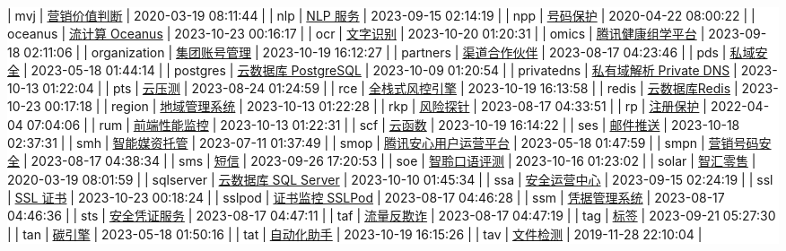 | mvj | [营销价值判断](https://cloud.tencent.com/document/product) | 2020-03-19 08:11:44 |
| nlp | [NLP 服务](https://cloud.tencent.com/document/product/271) | 2023-09-15 02:14:19 |
| npp | [号码保护](https://cloud.tencent.com/document/product) | 2020-04-22 08:00:22 |
| oceanus | [流计算 Oceanus](https://cloud.tencent.com/document/product/849) | 2023-10-23 00:16:17 |
| ocr | [文字识别](https://cloud.tencent.com/document/product/866) | 2023-10-20 01:20:31 |
| omics | [腾讯健康组学平台](https://cloud.tencent.com/document/product/1643) | 2023-09-18 02:11:06 |
| organization | [集团账号管理](https://cloud.tencent.com/document/product/850) | 2023-10-19 16:12:27 |
| partners | [渠道合作伙伴](https://cloud.tencent.com/document/product/563) | 2023-08-17 04:23:46 |
| pds | [私域安全](https://cloud.tencent.com/document/product/1473) | 2023-05-18 01:44:14 |
| postgres | [云数据库 PostgreSQL](https://cloud.tencent.com/document/product/409) | 2023-10-09 01:20:54 |
| privatedns | [私有域解析 Private DNS](https://cloud.tencent.com/document/product/1338) | 2023-10-13 01:22:04 |
| pts | [云压测](https://cloud.tencent.com/document/product/1484) | 2023-08-24 01:24:59 |
| rce | [全栈式风控引擎](https://cloud.tencent.com/document/product/1343) | 2023-10-19 16:13:58 |
| redis | [云数据库Redis](https://cloud.tencent.com/document/product/239) | 2023-10-23 00:17:18 |
| region | [地域管理系统](https://cloud.tencent.com/document/product/1596) | 2023-10-13 01:22:28 |
| rkp | [风险探针](https://cloud.tencent.com/document/product/1169) | 2023-08-17 04:33:51 |
| rp | [注册保护](https://cloud.tencent.com/document/product/1191) | 2022-04-04 07:04:06 |
| rum | [前端性能监控](https://cloud.tencent.com/document/product/1464) | 2023-10-13 01:22:31 |
| scf | [云函数](https://cloud.tencent.com/document/product/583) | 2023-10-19 16:14:22 |
| ses | [邮件推送](https://cloud.tencent.com/document/product/1288) | 2023-10-18 02:37:31 |
| smh | [智能媒资托管](https://cloud.tencent.com/document/product/1339) | 2023-07-11 01:37:49 |
| smop | [腾讯安心用户运营平台](https://cloud.tencent.com/document/product/1310) | 2023-05-18 01:47:59 |
| smpn | [营销号码安全](https://cloud.tencent.com/document/product/1127) | 2023-08-17 04:38:34 |
| sms | [短信](https://cloud.tencent.com/document/product/382) | 2023-09-26 17:20:53 |
| soe | [智聆口语评测](https://cloud.tencent.com/document/product/884) | 2023-10-16 01:23:02 |
| solar | [智汇零售](https://cloud.tencent.com/document/product) | 2020-03-19 08:01:59 |
| sqlserver | [云数据库 SQL Server](https://cloud.tencent.com/document/product/238) | 2023-10-10 01:45:34 |
| ssa | [安全运营中心](https://cloud.tencent.com/document/product/664) | 2023-09-15 02:24:19 |
| ssl | [SSL 证书](https://cloud.tencent.com/document/product/400) | 2023-10-23 00:18:24 |
| sslpod | [证书监控 SSLPod](https://cloud.tencent.com/document/product/1084) | 2023-08-17 04:46:28 |
| ssm | [凭据管理系统](https://cloud.tencent.com/document/product/1140) | 2023-08-17 04:46:36 |
| sts | [安全凭证服务](https://cloud.tencent.com/document/product/1312) | 2023-08-17 04:47:11 |
| taf | [流量反欺诈](https://cloud.tencent.com/document/product/1031) | 2023-08-17 04:47:19 |
| tag | [标签](https://cloud.tencent.com/document/product/651) | 2023-09-21 05:27:30 |
| tan | [碳引擎](https://cloud.tencent.com/document/product/1498) | 2023-05-18 01:50:16 |
| tat | [自动化助手](https://cloud.tencent.com/document/product/1340) | 2023-10-19 16:15:26 |
| tav | [文件检测](https://cloud.tencent.com/document/product) | 2019-11-28 22:10:04 |